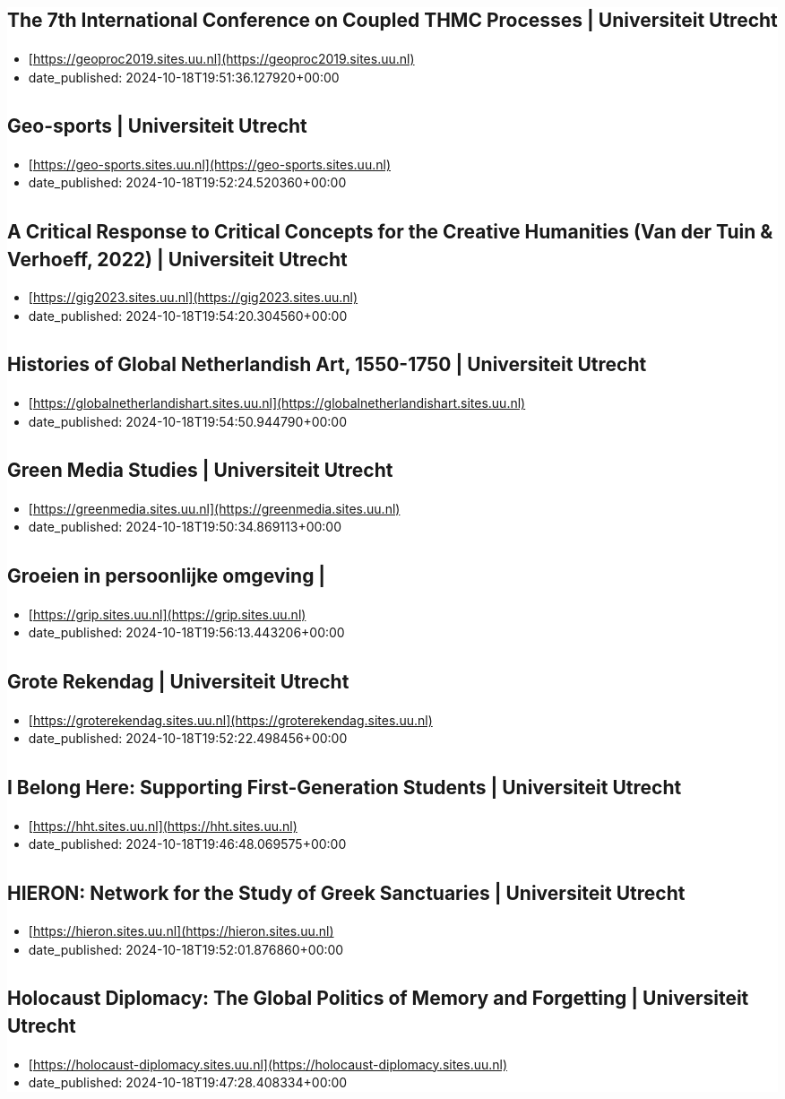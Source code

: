 ## The 7th International Conference on Coupled THMC Processes | Universiteit Utrecht
 - [https://geoproc2019.sites.uu.nl](https://geoproc2019.sites.uu.nl)
 - date_published: 2024-10-18T19:51:36.127920+00:00

 ## Geo-sports | Universiteit Utrecht
 - [https://geo-sports.sites.uu.nl](https://geo-sports.sites.uu.nl)
 - date_published: 2024-10-18T19:52:24.520360+00:00

 ## A Critical Response to Critical Concepts for the Creative Humanities (Van der Tuin & Verhoeff, 2022) | Universiteit Utrecht
 - [https://gig2023.sites.uu.nl](https://gig2023.sites.uu.nl)
 - date_published: 2024-10-18T19:54:20.304560+00:00

 ## Histories of Global Netherlandish Art, 1550-1750 | Universiteit Utrecht
 - [https://globalnetherlandishart.sites.uu.nl](https://globalnetherlandishart.sites.uu.nl)
 - date_published: 2024-10-18T19:54:50.944790+00:00

 ## Green Media Studies | Universiteit Utrecht
 - [https://greenmedia.sites.uu.nl](https://greenmedia.sites.uu.nl)
 - date_published: 2024-10-18T19:50:34.869113+00:00

 ## Groeien in persoonlijke omgeving |
 - [https://grip.sites.uu.nl](https://grip.sites.uu.nl)
 - date_published: 2024-10-18T19:56:13.443206+00:00

 ## Grote Rekendag | Universiteit Utrecht
 - [https://groterekendag.sites.uu.nl](https://groterekendag.sites.uu.nl)
 - date_published: 2024-10-18T19:52:22.498456+00:00

 ## I Belong Here: Supporting First-Generation Students | Universiteit Utrecht
 - [https://hht.sites.uu.nl](https://hht.sites.uu.nl)
 - date_published: 2024-10-18T19:46:48.069575+00:00

 ## HIERON: Network for the Study of Greek Sanctuaries | Universiteit Utrecht
 - [https://hieron.sites.uu.nl](https://hieron.sites.uu.nl)
 - date_published: 2024-10-18T19:52:01.876860+00:00

 ## Holocaust Diplomacy: The Global Politics of Memory and Forgetting | Universiteit Utrecht
 - [https://holocaust-diplomacy.sites.uu.nl](https://holocaust-diplomacy.sites.uu.nl)
 - date_published: 2024-10-18T19:47:28.408334+00:00
